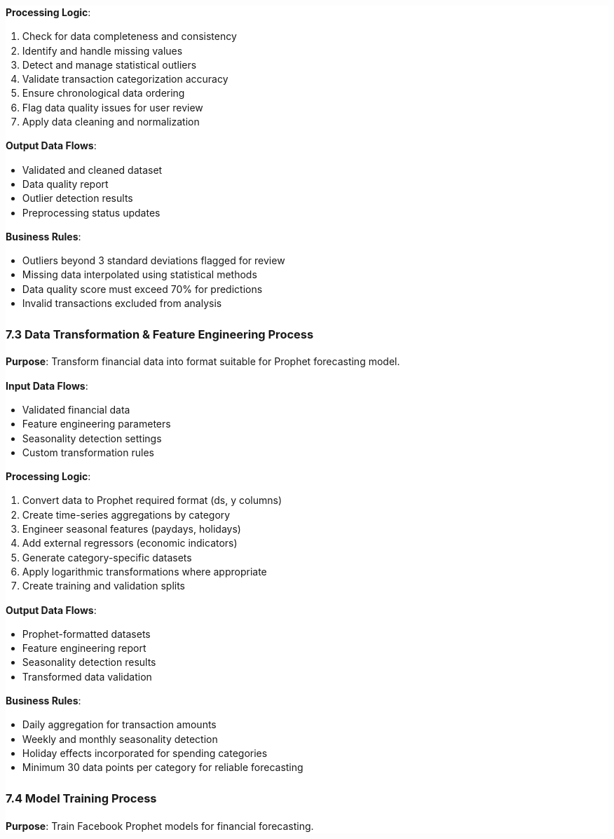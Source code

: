 **Processing Logic**:
1. Check for data completeness and consistency
2. Identify and handle missing values
3. Detect and manage statistical outliers
4. Validate transaction categorization accuracy
5. Ensure chronological data ordering
6. Flag data quality issues for user review
7. Apply data cleaning and normalization

**Output Data Flows**:
- Validated and cleaned dataset
- Data quality report
- Outlier detection results
- Preprocessing status updates

**Business Rules**:
- Outliers beyond 3 standard deviations flagged for review
- Missing data interpolated using statistical methods
- Data quality score must exceed 70% for predictions
- Invalid transactions excluded from analysis

### 7.3 Data Transformation & Feature Engineering Process
**Purpose**: Transform financial data into format suitable for Prophet forecasting model.

**Input Data Flows**:
- Validated financial data
- Feature engineering parameters
- Seasonality detection settings
- Custom transformation rules

**Processing Logic**:
1. Convert data to Prophet required format (ds, y columns)
2. Create time-series aggregations by category
3. Engineer seasonal features (paydays, holidays)
4. Add external regressors (economic indicators)
5. Generate category-specific datasets
6. Apply logarithmic transformations where appropriate
7. Create training and validation splits

**Output Data Flows**:
- Prophet-formatted datasets
- Feature engineering report
- Seasonality detection results
- Transformed data validation

**Business Rules**:
- Daily aggregation for transaction amounts
- Weekly and monthly seasonality detection
- Holiday effects incorporated for spending categories
- Minimum 30 data points per category for reliable forecasting

### 7.4 Model Training Process
**Purpose**: Train Facebook Prophet models for financial forecasting.
